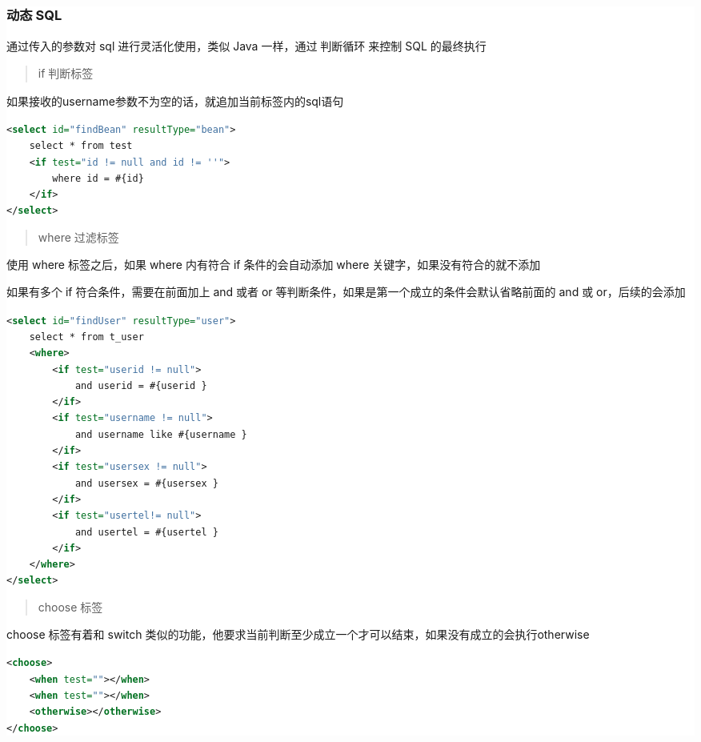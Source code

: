 ~~~xml
~~~





### 动态 SQL

通过传入的参数对 sql 进行灵活化使用，类似 Java 一样，通过 判断循环 来控制 SQL 的最终执行

> if 判断标签

如果接收的username参数不为空的话，就追加当前标签内的sql语句

~~~xml
<select id="findBean" resultType="bean">
    select * from test
    <if test="id != null and id != ''">
        where id = #{id}
    </if>
</select>
~~~

> where 过滤标签

使用 where 标签之后，如果 where 内有符合 if 条件的会自动添加 where 关键字，如果没有符合的就不添加

如果有多个 if 符合条件，需要在前面加上 and 或者 or 等判断条件，如果是第一个成立的条件会默认省略前面的 and 或 or，后续的会添加

~~~xml
<select id="findUser" resultType="user">
    select * from t_user
    <where>
        <if test="userid != null">
            and userid = #{userid }
        </if>
        <if test="username != null">
            and username like #{username }
        </if>
        <if test="usersex != null">
            and usersex = #{usersex }
        </if>
        <if test="usertel!= null">
            and usertel = #{usertel }
        </if>
    </where>
</select>
~~~

> choose 标签

choose 标签有着和 switch 类似的功能，他要求当前判断至少成立一个才可以结束，如果没有成立的会执行otherwise

~~~xml
<choose>
    <when test=""></when>
    <when test=""></when>
    <otherwise></otherwise>
</choose>
~~~
